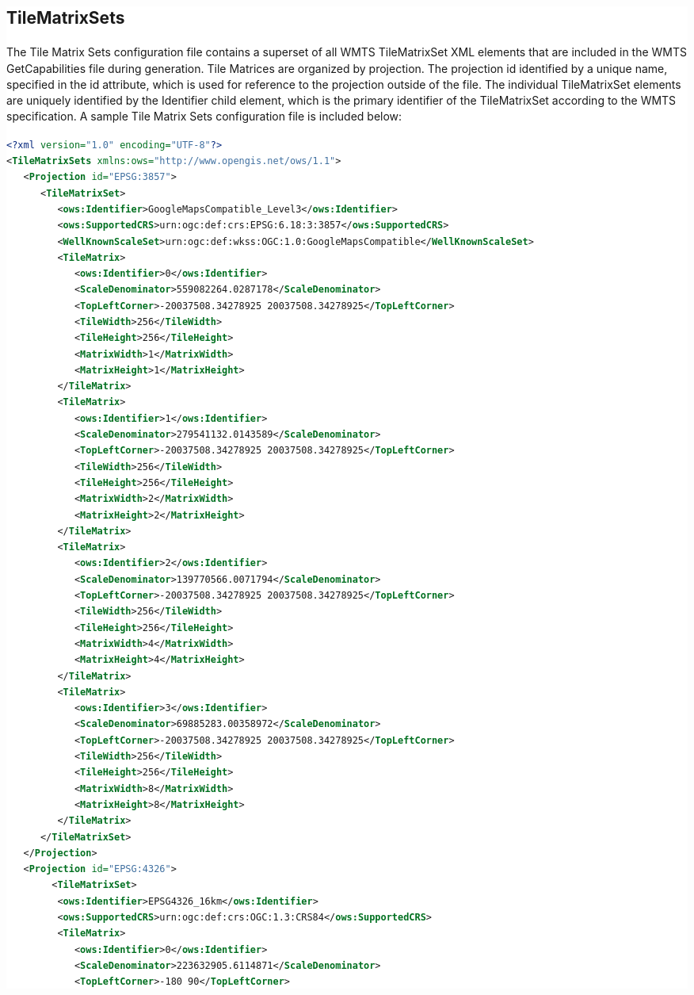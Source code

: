 ## TileMatrixSets
The Tile Matrix Sets configuration file contains a superset of all WMTS TileMatrixSet XML elements that are included in the WMTS GetCapabilities file during generation.  Tile Matrices are organized by projection.  The projection id identified by a unique name, specified in the id attribute, which is used for reference to the projection outside of the file.  The individual TileMatrixSet elements are uniquely identified by the Identifier child element, which is the primary identifier of the TileMatrixSet according to the WMTS specification.  A sample Tile Matrix Sets configuration file is included below:

```xml
<?xml version="1.0" encoding="UTF-8"?>
<TileMatrixSets xmlns:ows="http://www.opengis.net/ows/1.1">
   <Projection id="EPSG:3857">
      <TileMatrixSet>
         <ows:Identifier>GoogleMapsCompatible_Level3</ows:Identifier>
         <ows:SupportedCRS>urn:ogc:def:crs:EPSG:6.18:3:3857</ows:SupportedCRS>
         <WellKnownScaleSet>urn:ogc:def:wkss:OGC:1.0:GoogleMapsCompatible</WellKnownScaleSet>
         <TileMatrix>
            <ows:Identifier>0</ows:Identifier>
            <ScaleDenominator>559082264.0287178</ScaleDenominator>
            <TopLeftCorner>-20037508.34278925 20037508.34278925</TopLeftCorner>
            <TileWidth>256</TileWidth>
            <TileHeight>256</TileHeight>
            <MatrixWidth>1</MatrixWidth>
            <MatrixHeight>1</MatrixHeight>
         </TileMatrix>
         <TileMatrix>
            <ows:Identifier>1</ows:Identifier>
            <ScaleDenominator>279541132.0143589</ScaleDenominator>
            <TopLeftCorner>-20037508.34278925 20037508.34278925</TopLeftCorner>
            <TileWidth>256</TileWidth>
            <TileHeight>256</TileHeight>
            <MatrixWidth>2</MatrixWidth>
            <MatrixHeight>2</MatrixHeight>
         </TileMatrix>
         <TileMatrix>
            <ows:Identifier>2</ows:Identifier>
            <ScaleDenominator>139770566.0071794</ScaleDenominator>
            <TopLeftCorner>-20037508.34278925 20037508.34278925</TopLeftCorner>
            <TileWidth>256</TileWidth>
            <TileHeight>256</TileHeight>
            <MatrixWidth>4</MatrixWidth>
            <MatrixHeight>4</MatrixHeight>
         </TileMatrix>
         <TileMatrix>
            <ows:Identifier>3</ows:Identifier>
            <ScaleDenominator>69885283.00358972</ScaleDenominator>
            <TopLeftCorner>-20037508.34278925 20037508.34278925</TopLeftCorner>
            <TileWidth>256</TileWidth>
            <TileHeight>256</TileHeight>
            <MatrixWidth>8</MatrixWidth>
            <MatrixHeight>8</MatrixHeight>
         </TileMatrix>
      </TileMatrixSet>
   </Projection>
   <Projection id="EPSG:4326">
        <TileMatrixSet>
         <ows:Identifier>EPSG4326_16km</ows:Identifier>
         <ows:SupportedCRS>urn:ogc:def:crs:OGC:1.3:CRS84</ows:SupportedCRS>
         <TileMatrix>
            <ows:Identifier>0</ows:Identifier>
            <ScaleDenominator>223632905.6114871</ScaleDenominator>
            <TopLeftCorner>-180 90</TopLeftCorner>
```